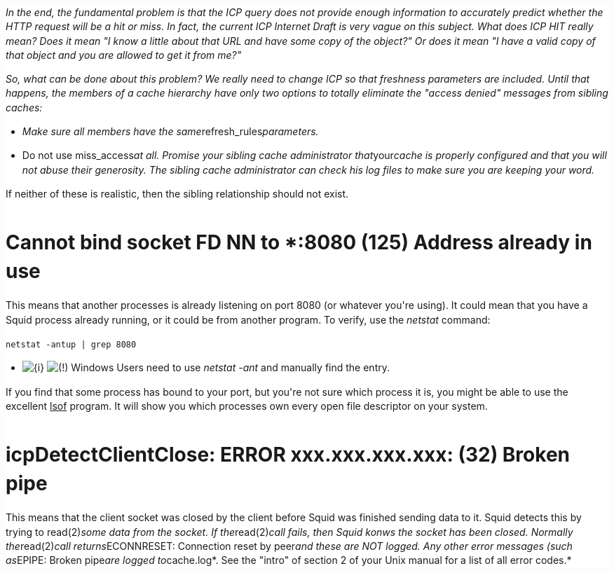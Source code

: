 *In the end, the fundamental problem is that the ICP query does not
provide enough information to accurately predict whether the HTTP
request will be a hit or miss. In fact, the current ICP Internet Draft
is very vague on this subject. What does ICP HIT really mean? Does it
mean "I know a little about that URL and have some copy of the object?"
Or does it mean "I have a valid copy of that object and you are allowed
to get it from me?"*

*So, what can be done about this problem? We really need to change ICP
so that freshness parameters are included. Until that happens, the
members of a cache hierarchy have only two options to totally eliminate
the "access denied" messages from sibling caches:*

  - *Make sure all members have the same*refresh\_rules*parameters.*

  - Do not use miss\_access*at all. Promise your sibling cache
    administrator that*your*cache is properly configured and that you
    will not abuse their generosity. The sibling cache administrator can
    check his log files to make sure you are keeping your word.*

If neither of these is realistic, then the sibling relationship should
not exist.

# Cannot bind socket FD NN to \*:8080 (125) Address already in use

This means that another processes is already listening on port 8080 (or
whatever you're using). It could mean that you have a Squid process
already running, or it could be from another program. To verify, use the
*netstat* command:

    netstat -antup | grep 8080

  - ![{i}](https://wiki.squid-cache.org/wiki/squidtheme/img/icon-info.png)
    ![(\!)](https://wiki.squid-cache.org/wiki/squidtheme/img/idea.png)
    Windows Users need to use *netstat -ant* and manually find the
    entry.

If you find that some process has bound to your port, but you're not
sure which process it is, you might be able to use the excellent
[lsof](ftp://vic.cc.purdue.edu/pub/tools/unix/lsof/) program. It will
show you which processes own every open file descriptor on your system.

# icpDetectClientClose: ERROR xxx.xxx.xxx.xxx: (32) Broken pipe

This means that the client socket was closed by the client before Squid
was finished sending data to it. Squid detects this by trying to
read(2)*some data from the socket. If the*read(2)*call fails, then Squid
konws the socket has been closed. Normally the*read(2)*call
returns*ECONNRESET: Connection reset by peer*and these are NOT logged.
Any other error messages (such as*EPIPE: Broken pipe*are logged
to*cache.log*. See the "intro" of section 2 of your Unix manual for a
list of all error codes.*
